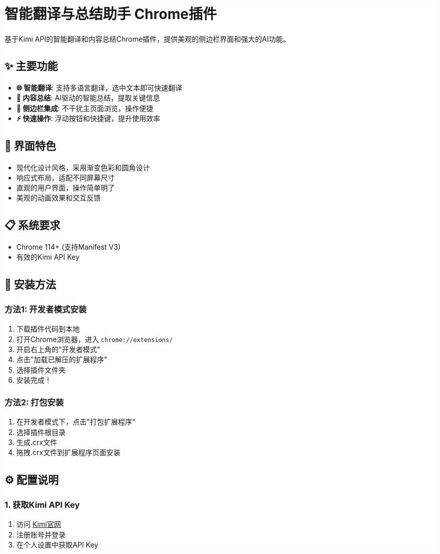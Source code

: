 # 智能翻译与总结助手 Chrome插件

基于Kimi API的智能翻译和内容总结Chrome插件，提供美观的侧边栏界面和强大的AI功能。

## ✨ 主要功能

- **🌐 智能翻译**: 支持多语言翻译，选中文本即可快速翻译
- **📝 内容总结**: AI驱动的智能总结，提取关键信息
- **🚀 侧边栏集成**: 不干扰主页面浏览，操作便捷
- **⚡ 快速操作**: 浮动按钮和快捷键，提升使用效率

## 🎨 界面特色

- 现代化设计风格，采用渐变色彩和圆角设计
- 响应式布局，适配不同屏幕尺寸
- 直观的用户界面，操作简单明了
- 美观的动画效果和交互反馈

## 📋 系统要求

- Chrome 114+ (支持Manifest V3)
- 有效的Kimi API Key

## 🚀 安装方法

### 方法1: 开发者模式安装

1. 下载插件代码到本地
2. 打开Chrome浏览器，进入 `chrome://extensions/`
3. 开启右上角的"开发者模式"
4. 点击"加载已解压的扩展程序"
5. 选择插件文件夹
6. 安装完成！

### 方法2: 打包安装

1. 在开发者模式下，点击"打包扩展程序"
2. 选择插件根目录
3. 生成.crx文件
4. 拖拽.crx文件到扩展程序页面安装

## ⚙️ 配置说明

### 1. 获取Kimi API Key

1. 访问 [Kimi官网](https://kimi.moonshot.cn/)
2. 注册账号并登录
3. 在个人设置中获取API Key
